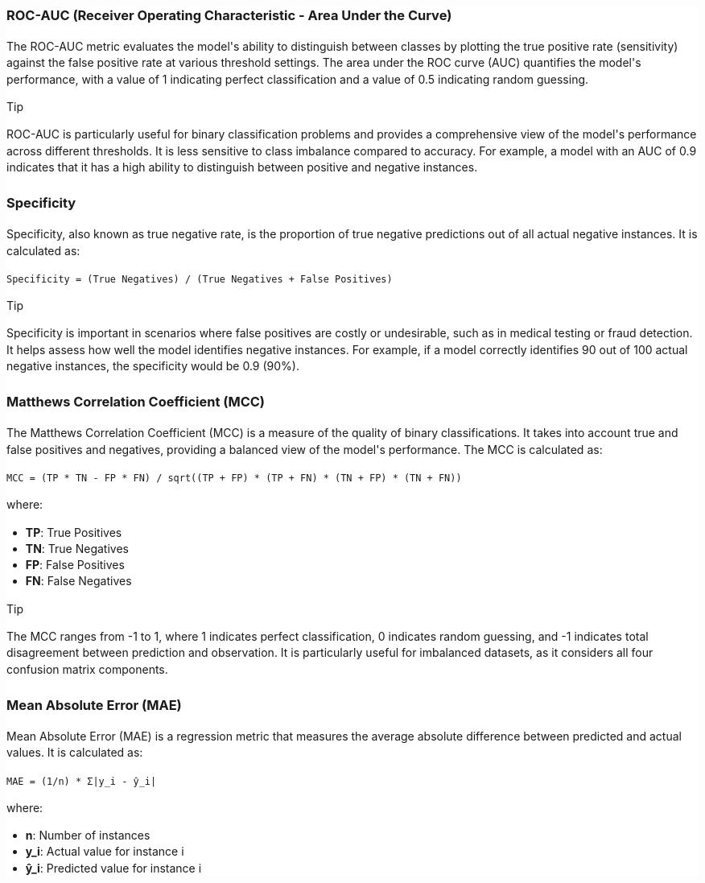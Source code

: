 ### ROC-AUC (Receiver Operating Characteristic - Area Under the Curve)

The ROC-AUC metric evaluates the model's ability to distinguish between classes by plotting the true positive rate (sensitivity) against the false positive rate at various threshold settings. The area under the ROC curve (AUC) quantifies the model's performance, with a value of 1 indicating perfect classification and a value of 0.5 indicating random guessing.

> [!TIP]
> ROC-AUC is particularly useful for binary classification problems and provides a comprehensive view of the model's performance across different thresholds. It is less sensitive to class imbalance compared to accuracy. For example, a model with an AUC of 0.9 indicates that it has a high ability to distinguish between positive and negative instances.

### Specificity

Specificity, also known as true negative rate, is the proportion of true negative predictions out of all actual negative instances. It is calculated as:
```plaintext
Specificity = (True Negatives) / (True Negatives + False Positives)
```

> [!TIP]
> Specificity is important in scenarios where false positives are costly or undesirable, such as in medical testing or fraud detection. It helps assess how well the model identifies negative instances. For example, if a model correctly identifies 90 out of 100 actual negative instances, the specificity would be 0.9 (90%).

### Matthews Correlation Coefficient (MCC)
The Matthews Correlation Coefficient (MCC) is a measure of the quality of binary classifications. It takes into account true and false positives and negatives, providing a balanced view of the model's performance. The MCC is calculated as:
```plaintext
MCC = (TP * TN - FP * FN) / sqrt((TP + FP) * (TP + FN) * (TN + FP) * (TN + FN))
```
where:
- **TP**: True Positives
- **TN**: True Negatives
- **FP**: False Positives
- **FN**: False Negatives

> [!TIP]
> The MCC ranges from -1 to 1, where 1 indicates perfect classification, 0 indicates random guessing, and -1 indicates total disagreement between prediction and observation. It is particularly useful for imbalanced datasets, as it considers all four confusion matrix components.

### Mean Absolute Error (MAE)
Mean Absolute Error (MAE) is a regression metric that measures the average absolute difference between predicted and actual values. It is calculated as:
```plaintext
MAE = (1/n) * Σ|y_i - ŷ_i|
```
where:
- **n**: Number of instances
- **y_i**: Actual value for instance i
- **ŷ_i**: Predicted value for instance i
